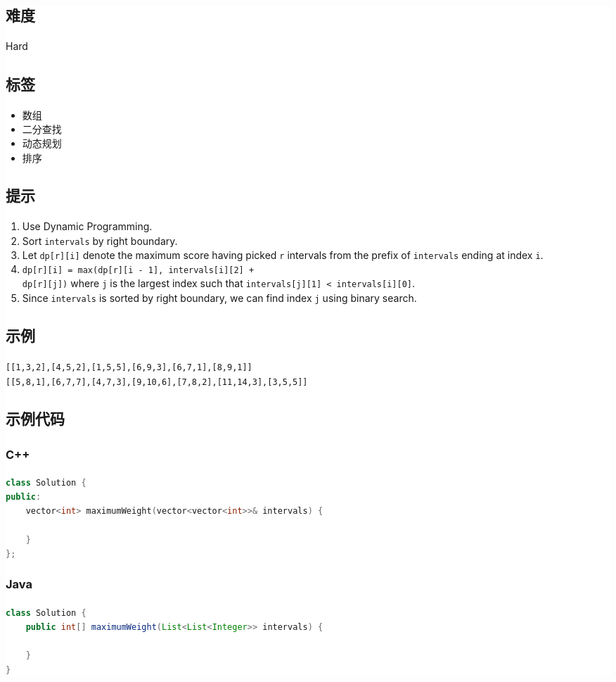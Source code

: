 ## 难度

Hard

## 标签

- 数组
- 二分查找
- 动态规划
- 排序

## 提示

1. Use Dynamic Programming.
2. Sort <code>intervals</code> by right boundary.
3. Let <code>dp[r][i]</code> denote the maximum score having picked <code>r</code> intervals from the prefix of <code>intervals</code> ending at index <code>i</code>.
4. <code>dp[r][i] = max(dp[r][i - 1], intervals[i][2] + dp[r][j])</code> where <code>j</code> is the largest index such that <code>intervals[j][1] < intervals[i][0]</code>.
5. Since <code>intervals</code> is sorted by right boundary, we can find index <code>j</code> using binary search.

## 示例

```
[[1,3,2],[4,5,2],[1,5,5],[6,9,3],[6,7,1],[8,9,1]]
[[5,8,1],[6,7,7],[4,7,3],[9,10,6],[7,8,2],[11,14,3],[3,5,5]]
```

## 示例代码

### C++

```cpp
class Solution {
public:
    vector<int> maximumWeight(vector<vector<int>>& intervals) {
        
    }
};
```

### Java

```java
class Solution {
    public int[] maximumWeight(List<List<Integer>> intervals) {
        
    }
}
```
